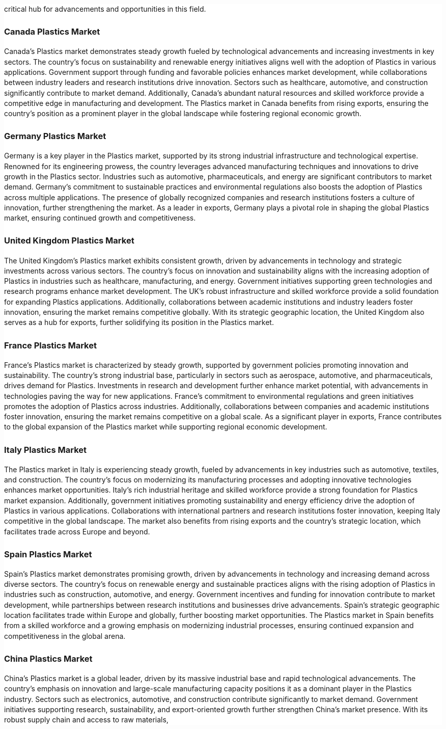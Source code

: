 critical hub for advancements and opportunities in this field.</p><h3>Canada Plastics Market</h3><p>Canada&rsquo;s Plastics market demonstrates steady growth fueled by technological advancements and increasing investments in key sectors. The country&rsquo;s focus on sustainability and renewable energy initiatives aligns well with the adoption of Plastics in various applications. Government support through funding and favorable policies enhances market development, while collaborations between industry leaders and research institutions drive innovation. Sectors such as healthcare, automotive, and construction significantly contribute to market demand. Additionally, Canada&rsquo;s abundant natural resources and skilled workforce provide a competitive edge in manufacturing and development. The Plastics market in Canada benefits from rising exports, ensuring the country&rsquo;s position as a prominent player in the global landscape while fostering regional economic growth.</p><h3>Germany Plastics Market</h3><p>Germany is a key player in the Plastics market, supported by its strong industrial infrastructure and technological expertise. Renowned for its engineering prowess, the country leverages advanced manufacturing techniques and innovations to drive growth in the Plastics sector. Industries such as automotive, pharmaceuticals, and energy are significant contributors to market demand. Germany&rsquo;s commitment to sustainable practices and environmental regulations also boosts the adoption of Plastics across multiple applications. The presence of globally recognized companies and research institutions fosters a culture of innovation, further strengthening the market. As a leader in exports, Germany plays a pivotal role in shaping the global Plastics market, ensuring continued growth and competitiveness.</p><h3>United Kingdom Plastics Market</h3><p>The United Kingdom&rsquo;s Plastics market exhibits consistent growth, driven by advancements in technology and strategic investments across various sectors. The country&rsquo;s focus on innovation and sustainability aligns with the increasing adoption of Plastics in industries such as healthcare, manufacturing, and energy. Government initiatives supporting green technologies and research programs enhance market development. The UK&rsquo;s robust infrastructure and skilled workforce provide a solid foundation for expanding Plastics applications. Additionally, collaborations between academic institutions and industry leaders foster innovation, ensuring the market remains competitive globally. With its strategic geographic location, the United Kingdom also serves as a hub for exports, further solidifying its position in the Plastics market.</p><h3>France Plastics Market</h3><p>France&rsquo;s Plastics market is characterized by steady growth, supported by government policies promoting innovation and sustainability. The country&rsquo;s strong industrial base, particularly in sectors such as aerospace, automotive, and pharmaceuticals, drives demand for Plastics. Investments in research and development further enhance market potential, with advancements in technologies paving the way for new applications. France&rsquo;s commitment to environmental regulations and green initiatives promotes the adoption of Plastics across industries. Additionally, collaborations between companies and academic institutions foster innovation, ensuring the market remains competitive on a global scale. As a significant player in exports, France contributes to the global expansion of the Plastics market while supporting regional economic development.</p><h3>Italy Plastics Market</h3><p>The Plastics market in Italy is experiencing steady growth, fueled by advancements in key industries such as automotive, textiles, and construction. The country&rsquo;s focus on modernizing its manufacturing processes and adopting innovative technologies enhances market opportunities. Italy&rsquo;s rich industrial heritage and skilled workforce provide a strong foundation for Plastics market expansion. Additionally, government initiatives promoting sustainability and energy efficiency drive the adoption of Plastics in various applications. Collaborations with international partners and research institutions foster innovation, keeping Italy competitive in the global landscape. The market also benefits from rising exports and the country&rsquo;s strategic location, which facilitates trade across Europe and beyond.</p><h3>Spain Plastics Market</h3><p>Spain&rsquo;s Plastics market demonstrates promising growth, driven by advancements in technology and increasing demand across diverse sectors. The country&rsquo;s focus on renewable energy and sustainable practices aligns with the rising adoption of Plastics in industries such as construction, automotive, and energy. Government incentives and funding for innovation contribute to market development, while partnerships between research institutions and businesses drive advancements. Spain&rsquo;s strategic geographic location facilitates trade within Europe and globally, further boosting market opportunities. The Plastics market in Spain benefits from a skilled workforce and a growing emphasis on modernizing industrial processes, ensuring continued expansion and competitiveness in the global arena.</p><h3>China Plastics Market</h3><p>China&rsquo;s Plastics market is a global leader, driven by its massive industrial base and rapid technological advancements. The country&rsquo;s emphasis on innovation and large-scale manufacturing capacity positions it as a dominant player in the Plastics industry. Sectors such as electronics, automotive, and construction contribute significantly to market demand. Government initiatives supporting research, sustainability, and export-oriented growth further strengthen China&rsquo;s market presence. With its robust supply chain and access to raw materials,